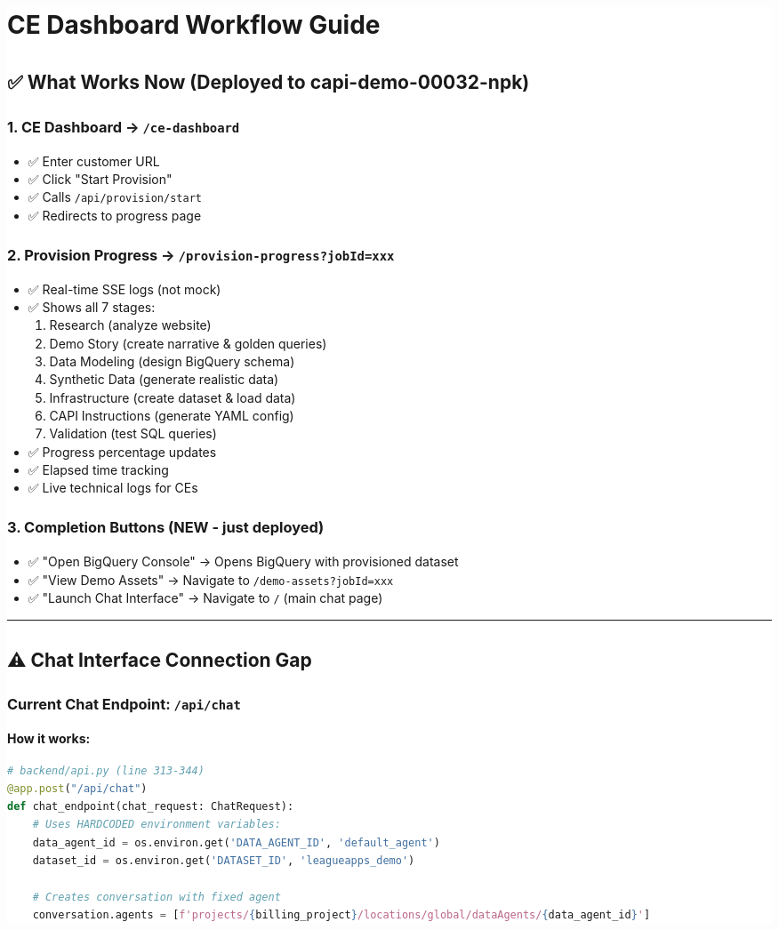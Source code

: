 # CE Dashboard Workflow Guide

## ✅ What Works Now (Deployed to capi-demo-00032-npk)

### 1. **CE Dashboard** → `/ce-dashboard`
- ✅ Enter customer URL
- ✅ Click "Start Provision"
- ✅ Calls `/api/provision/start`
- ✅ Redirects to progress page

### 2. **Provision Progress** → `/provision-progress?jobId=xxx`
- ✅ Real-time SSE logs (not mock)
- ✅ Shows all 7 stages:
  1. Research (analyze website)
  2. Demo Story (create narrative & golden queries)
  3. Data Modeling (design BigQuery schema)
  4. Synthetic Data (generate realistic data)
  5. Infrastructure (create dataset & load data)
  6. CAPI Instructions (generate YAML config)
  7. Validation (test SQL queries)
- ✅ Progress percentage updates
- ✅ Elapsed time tracking
- ✅ Live technical logs for CEs

### 3. **Completion Buttons** (NEW - just deployed)
- ✅ "Open BigQuery Console" → Opens BigQuery with provisioned dataset
- ✅ "View Demo Assets" → Navigate to `/demo-assets?jobId=xxx`
- ✅ "Launch Chat Interface" → Navigate to `/` (main chat page)

---

## ⚠️ Chat Interface Connection Gap

### **Current Chat Endpoint**: `/api/chat`

**How it works:**
```python
# backend/api.py (line 313-344)
@app.post("/api/chat")
def chat_endpoint(chat_request: ChatRequest):
    # Uses HARDCODED environment variables:
    data_agent_id = os.environ.get('DATA_AGENT_ID', 'default_agent')
    dataset_id = os.environ.get('DATASET_ID', 'leagueapps_demo')

    # Creates conversation with fixed agent
    conversation.agents = [f'projects/{billing_project}/locations/global/dataAgents/{data_agent_id}']
```
